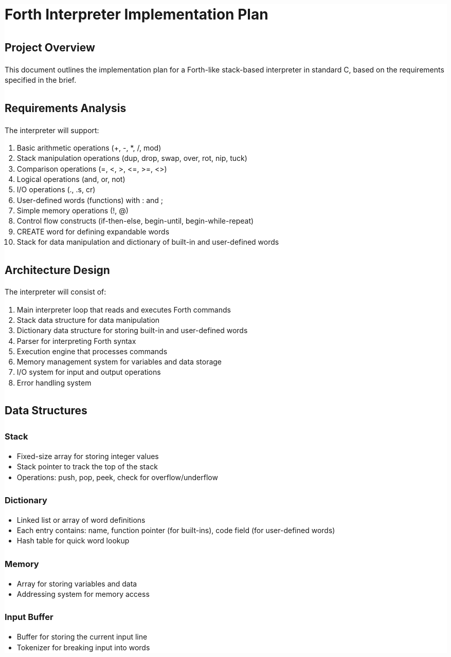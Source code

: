 # Forth Interpreter Implementation Plan

## Project Overview
This document outlines the implementation plan for a Forth-like stack-based interpreter in standard C, based on the requirements specified in the brief.

## Requirements Analysis
The interpreter will support:
1. Basic arithmetic operations (+, -, *, /, mod)
2. Stack manipulation operations (dup, drop, swap, over, rot, nip, tuck)
3. Comparison operations (=, <, >, <=, >=, <>)
4. Logical operations (and, or, not)
5. I/O operations (., .s, cr)
6. User-defined words (functions) with : and ;
7. Simple memory operations (!, @)
8. Control flow constructs (if-then-else, begin-until, begin-while-repeat)
9. CREATE word for defining expandable words
10. Stack for data manipulation and dictionary of built-in and user-defined words

## Architecture Design
The interpreter will consist of:
1. Main interpreter loop that reads and executes Forth commands
2. Stack data structure for data manipulation
3. Dictionary data structure for storing built-in and user-defined words
4. Parser for interpreting Forth syntax
5. Execution engine that processes commands
6. Memory management system for variables and data storage
7. I/O system for input and output operations
8. Error handling system

## Data Structures

### Stack
- Fixed-size array for storing integer values
- Stack pointer to track the top of the stack
- Operations: push, pop, peek, check for overflow/underflow

### Dictionary
- Linked list or array of word definitions
- Each entry contains: name, function pointer (for built-ins), code field (for user-defined words)
- Hash table for quick word lookup

### Memory
- Array for storing variables and data
- Addressing system for memory access

### Input Buffer
- Buffer for storing the current input line
- Tokenizer for breaking input into words
